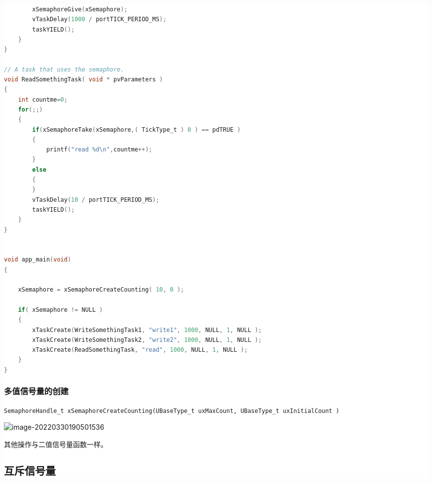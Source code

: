 ```C
		xSemaphoreGive(xSemaphore);
		vTaskDelay(1000 / portTICK_PERIOD_MS); 
		taskYIELD(); 
	}
}

// A task that uses the semaphore.
void ReadSomethingTask( void * pvParameters )
{
	int countme=0;
	for(;;)
	{
		if(xSemaphoreTake(xSemaphore,( TickType_t ) 0 ) == pdTRUE )
		{
			printf("read %d\n",countme++);
		}
		else
		{
		}
		vTaskDelay(10 / portTICK_PERIOD_MS); 
		taskYIELD(); 
	}
}


void app_main(void) 
{ 

    xSemaphore = xSemaphoreCreateCounting( 10, 0 );
	
	if( xSemaphore != NULL )
	{
		xTaskCreate(WriteSomethingTask1, "write1", 1000, NULL, 1, NULL ); 
		xTaskCreate(WriteSomethingTask2, "write2", 1000, NULL, 1, NULL ); 
		xTaskCreate(ReadSomethingTask, "read", 1000, NULL, 1, NULL ); 
	}
}

```

### 多值信号量的创建

```
SemaphoreHandle_t xSemaphoreCreateCounting(UBaseType_t uxMaxCount, UBaseType_t uxInitialCount )
```

![image-20220330190501536](https://pic-1304959529.cos.ap-guangzhou.myqcloud.com/DB/image-20220330190501536.png)

其他操作与二值信号量函数一样。

## 互斥信号量
